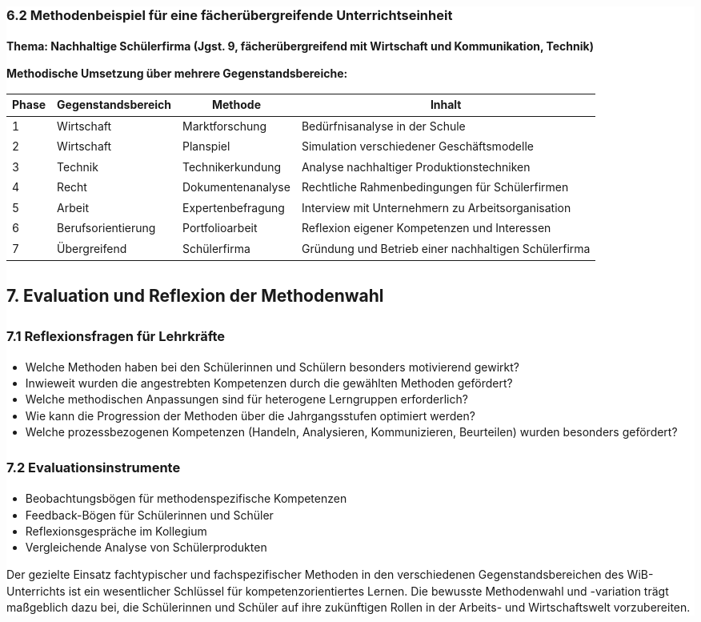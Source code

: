 ### 6.2 Methodenbeispiel für eine fächerübergreifende Unterrichtseinheit

**Thema: Nachhaltige Schülerfirma (Jgst. 9, fächerübergreifend mit Wirtschaft und Kommunikation, Technik)**

**Methodische Umsetzung über mehrere Gegenstandsbereiche:**

| Phase | Gegenstandsbereich | Methode | Inhalt |
|-------|-------------------|---------|--------|
| 1 | Wirtschaft | Marktforschung | Bedürfnisanalyse in der Schule |
| 2 | Wirtschaft | Planspiel | Simulation verschiedener Geschäftsmodelle |
| 3 | Technik | Technikerkundung | Analyse nachhaltiger Produktionstechniken |
| 4 | Recht | Dokumentenanalyse | Rechtliche Rahmenbedingungen für Schülerfirmen |
| 5 | Arbeit | Expertenbefragung | Interview mit Unternehmern zu Arbeitsorganisation |
| 6 | Berufsorientierung | Portfolioarbeit | Reflexion eigener Kompetenzen und Interessen |
| 7 | Übergreifend | Schülerfirma | Gründung und Betrieb einer nachhaltigen Schülerfirma |

## 7. Evaluation und Reflexion der Methodenwahl

### 7.1 Reflexionsfragen für Lehrkräfte

- Welche Methoden haben bei den Schülerinnen und Schülern besonders motivierend gewirkt?
- Inwieweit wurden die angestrebten Kompetenzen durch die gewählten Methoden gefördert?
- Welche methodischen Anpassungen sind für heterogene Lerngruppen erforderlich?
- Wie kann die Progression der Methoden über die Jahrgangsstufen optimiert werden?
- Welche prozessbezogenen Kompetenzen (Handeln, Analysieren, Kommunizieren, Beurteilen) wurden besonders gefördert?

### 7.2 Evaluationsinstrumente

- Beobachtungsbögen für methodenspezifische Kompetenzen
- Feedback-Bögen für Schülerinnen und Schüler
- Reflexionsgespräche im Kollegium
- Vergleichende Analyse von Schülerprodukten

Der gezielte Einsatz fachtypischer und fachspezifischer Methoden in den verschiedenen Gegenstandsbereichen des WiB-Unterrichts ist ein wesentlicher Schlüssel für kompetenzorientiertes Lernen. Die bewusste Methodenwahl und -variation trägt maßgeblich dazu bei, die Schülerinnen und Schüler auf ihre zukünftigen Rollen in der Arbeits- und Wirtschaftswelt vorzubereiten.
